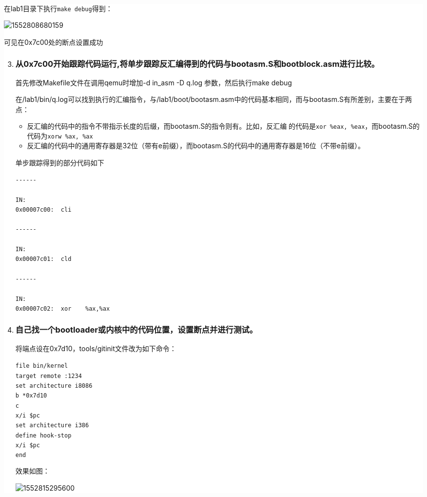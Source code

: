    在lab1目录下执行`make debug`得到：

   ![1552808680159](C:\Users\fengs\AppData\Roaming\Typora\typora-user-images\1552808680159.png)

   可见在0x7c00处的断点设置成功

3. ### 从0x7c00开始跟踪代码运行,将单步跟踪反汇编得到的代码与bootasm.S和bootblock.asm进行比较。

   首先修改Makefile文件在调用qemu时增加-d in_asm -D q.log 参数，然后执行make debug

   在/lab1/bin/q.log可以找到执行的汇编指令，与/lab1/boot/bootasm.asm中的代码基本相同，而与bootasm.S有所差别，主要在于两点：

   - 反汇编的代码中的指令不带指示长度的后缀，而bootasm.S的指令则有。比如，反汇编 的代码是`xor %eax, %eax`，而bootasm.S的代码为`xorw %ax, %ax`
   - 反汇编的代码中的通用寄存器是32位（带有e前缀），而bootasm.S的代码中的通用寄存器是16位（不带e前缀）。

   单步跟踪得到的部分代码如下

   ```x86
   ------
   
   IN: 
   0x00007c00:  cli    
   
   ------
   
   IN: 
   0x00007c01:  cld    
   
   ------
   
   IN: 
   0x00007c02:  xor    %ax,%ax
   ```

   

4. ### 自己找一个bootloader或内核中的代码位置，设置断点并进行测试。

   将端点设在0x7d10，tools/gitinit文件改为如下命令：

   ```
   file bin/kernel
   target remote :1234
   set architecture i8086
   b *0x7d10
   c
   x/i $pc
   set architecture i386
   define hook-stop
   x/i $pc
   end
   ```

   效果如图：

   ![1552815295600](C:\Users\fengs\AppData\Roaming\Typora\typora-user-images\1552815295600.png)

   